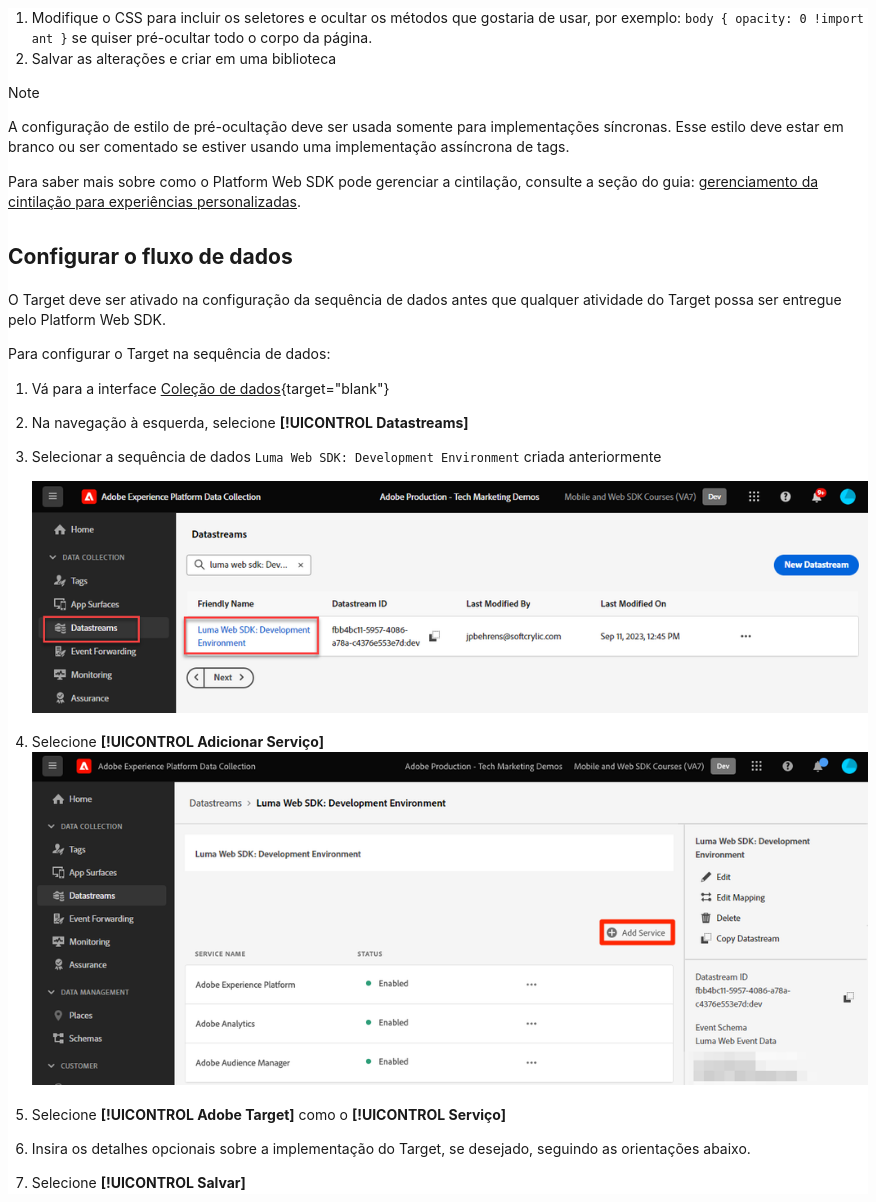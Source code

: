 1. Modifique o CSS para incluir os seletores e ocultar os métodos que gostaria de usar, por exemplo: `body { opacity: 0 !important }` se quiser pré-ocultar todo o corpo da página.
1. Salvar as alterações e criar em uma biblioteca

>[!NOTE]
>
>A configuração de estilo de pré-ocultação deve ser usada somente para implementações síncronas. Esse estilo deve estar em branco ou ser comentado se estiver usando uma implementação assíncrona de tags.

Para saber mais sobre como o Platform Web SDK pode gerenciar a cintilação, consulte a seção do guia: [gerenciamento da cintilação para experiências personalizadas](https://experienceleague.adobe.com/en/docs/experience-platform/edge/personalization/manage-flicker).


## Configurar o fluxo de dados

O Target deve ser ativado na configuração da sequência de dados antes que qualquer atividade do Target possa ser entregue pelo Platform Web SDK.

Para configurar o Target na sequência de dados:

1. Vá para a interface [Coleção de dados](https://experience.adobe.com/#/data-collection){target="blank"}
1. Na navegação à esquerda, selecione **[!UICONTROL Datastreams]**
1. Selecionar a sequência de dados `Luma Web SDK: Development Environment` criada anteriormente

   ![Selecione a sequência de dados do Luma Web SDK](assets/datastream-luma-web-sdk-development.png)

1. Selecione **[!UICONTROL Adicionar Serviço]**
   ![Adicionar um serviço à sequência de dados](assets/target-datastream-addService.png)
1. Selecione **[!UICONTROL Adobe Target]** como o **[!UICONTROL Serviço]**
1. Insira os detalhes opcionais sobre a implementação do Target, se desejado, seguindo as orientações abaixo.
1. Selecione **[!UICONTROL Salvar]**
